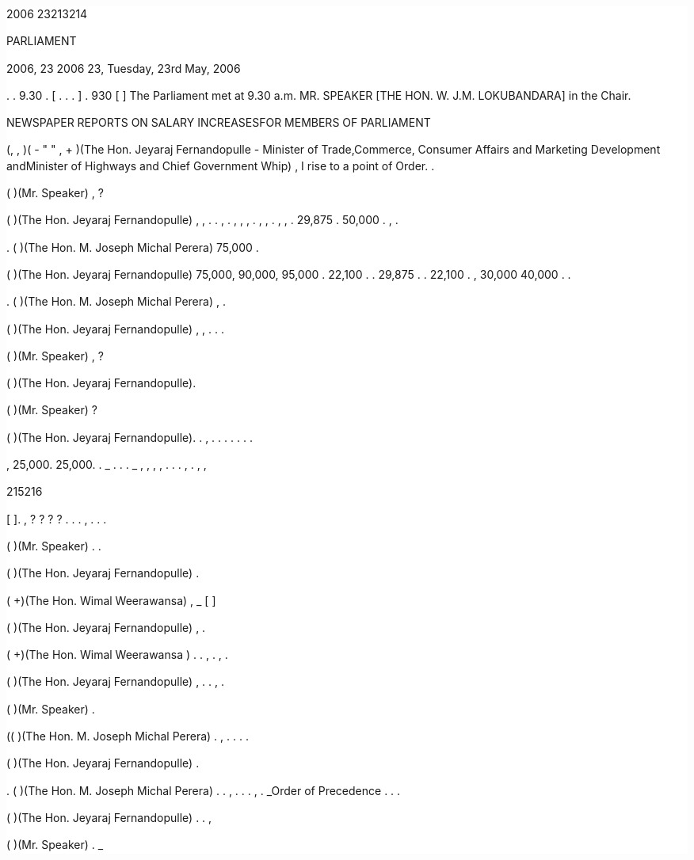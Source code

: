 2006 23213214

PARLIAMENT

2006, 23 2006 23, Tuesday, 23rd May, 2006

. . 9.30 . [ . . . ] . 930 [ ] The Parliament met at 9.30 a.m. MR. SPEAKER [THE HON. W. J.M. LOKUBANDARA] in the Chair.

NEWSPAPER REPORTS ON SALARY INCREASESFOR MEMBERS OF PARLIAMENT

(, , )( - " " , + )(The Hon. Jeyaraj Fernandopulle - Minister of Trade,Commerce, Consumer Affairs and Marketing Development andMinister of Highways and Chief Government Whip) , I rise to a point of Order. .

( )(Mr. Speaker) , ?

( )(The Hon. Jeyaraj Fernandopulle) , , . . , . , , , . , , . , , . 29,875 . 50,000 . , .

. ( )(The Hon. M. Joseph Michal Perera) 75,000 .

( )(The Hon. Jeyaraj Fernandopulle) 75,000, 90,000, 95,000 . 22,100 . . 29,875 . . 22,100 . , 30,000 40,000 . .

. ( )(The Hon. M. Joseph Michal Perera) , .

( )(The Hon. Jeyaraj Fernandopulle) , , . . .

( )(Mr. Speaker) , ?

( )(The Hon. Jeyaraj Fernandopulle).

( )(Mr. Speaker) ?

( )(The Hon. Jeyaraj Fernandopulle). . , . . . . . . .

, 25,000. 25,000. . _ . . . _ , , , , . . . , . , ,

215216

[ ]. , ? ? ? ? . . . , . . .

( )(Mr. Speaker) . .

( )(The Hon. Jeyaraj Fernandopulle) .

( +)(The Hon. Wimal Weerawansa) , _ [ ]

( )(The Hon. Jeyaraj Fernandopulle) , .

( +)(The Hon. Wimal Weerawansa ) . . , . , .

( )(The Hon. Jeyaraj Fernandopulle) , . . , .

( )(Mr. Speaker) .

(( )(The Hon. M. Joseph Michal Perera) . , . . . .

( )(The Hon. Jeyaraj Fernandopulle) .

. ( )(The Hon. M. Joseph Michal Perera) . . , . . . , . _Order of Precedence . . .

( )(The Hon. Jeyaraj Fernandopulle) . . ,

( )(Mr. Speaker) . _
